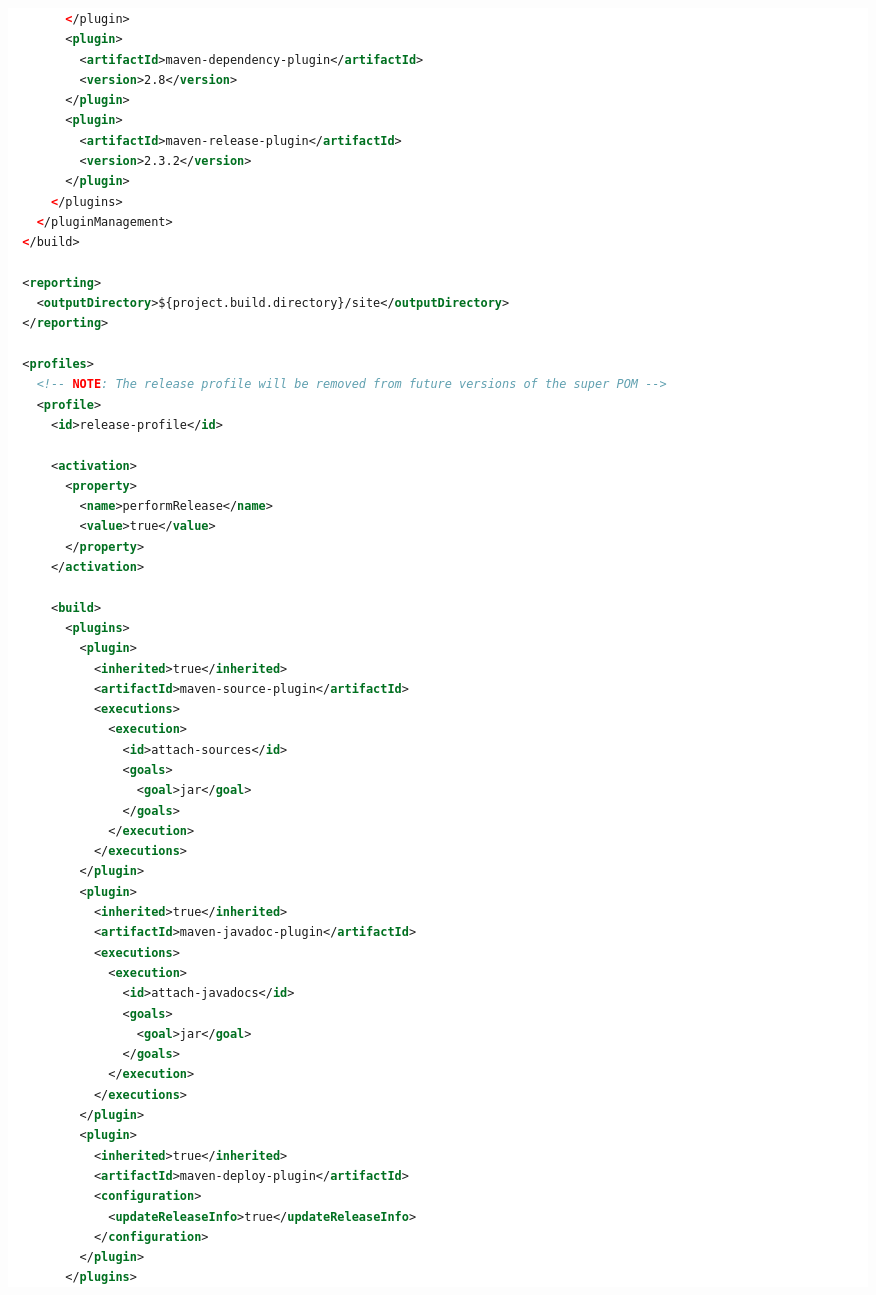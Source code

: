 ```xml
        </plugin>
        <plugin>
          <artifactId>maven-dependency-plugin</artifactId>
          <version>2.8</version>
        </plugin>
        <plugin>
          <artifactId>maven-release-plugin</artifactId>
          <version>2.3.2</version>
        </plugin>
      </plugins>
    </pluginManagement>
  </build>

  <reporting>
    <outputDirectory>${project.build.directory}/site</outputDirectory>
  </reporting>

  <profiles>
    <!-- NOTE: The release profile will be removed from future versions of the super POM -->
    <profile>
      <id>release-profile</id>

      <activation>
        <property>
          <name>performRelease</name>
          <value>true</value>
        </property>
      </activation>

      <build>
        <plugins>
          <plugin>
            <inherited>true</inherited>
            <artifactId>maven-source-plugin</artifactId>
            <executions>
              <execution>
                <id>attach-sources</id>
                <goals>
                  <goal>jar</goal>
                </goals>
              </execution>
            </executions>
          </plugin>
          <plugin>
            <inherited>true</inherited>
            <artifactId>maven-javadoc-plugin</artifactId>
            <executions>
              <execution>
                <id>attach-javadocs</id>
                <goals>
                  <goal>jar</goal>
                </goals>
              </execution>
            </executions>
          </plugin>
          <plugin>
            <inherited>true</inherited>
            <artifactId>maven-deploy-plugin</artifactId>
            <configuration>
              <updateReleaseInfo>true</updateReleaseInfo>
            </configuration>
          </plugin>
        </plugins>
```